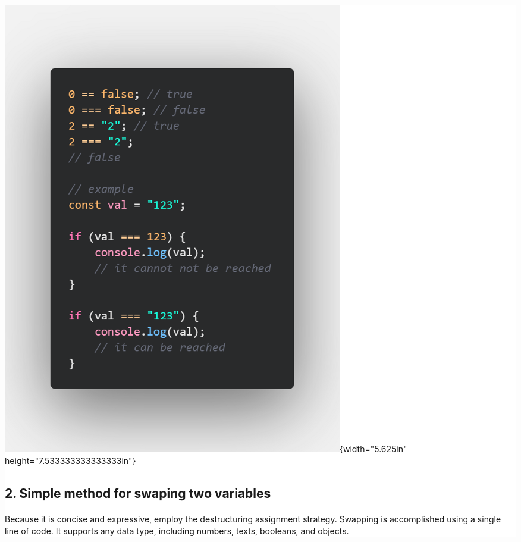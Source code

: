 ![](./myMediaFolder/media/image4.png){width="5.625in"
height="7.533333333333333in"}

## **2. Simple method for swaping two variables**

Because it is concise and expressive, employ the destructuring
assignment strategy. Swapping is accomplished using a single line of
code. It supports any data type, including numbers, texts, booleans, and
objects.
